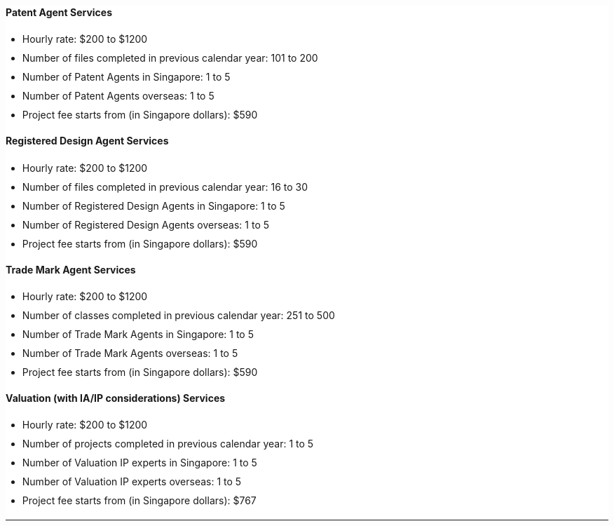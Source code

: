 **Patent Agent Services**

<ul>
<li style='line-height: 27px; margin: 0px 0px !important'>Hourly rate:  $200 to $1200</li>
<li style='line-height: 27px; margin: 0px 0px !important'>Number of files completed in previous calendar year: 101 to 200</li>
<li style='line-height: 27px; margin: 0px 0px !important'>Number of Patent Agents in Singapore: 1 to 5</li>
<li style='line-height: 27px; margin: 0px 0px !important'>Number of Patent Agents overseas: 1 to 5</li>
<li style='line-height: 27px; margin: 0px 0px !important'>Project fee starts from (in Singapore dollars):  $590</li>
</ul>

**Registered Design Agent Services**

<ul>
<li style='line-height: 27px; margin: 0px 0px !important'>Hourly rate: $200 to $1200</li>
<li style='line-height: 27px; margin: 0px 0px !important'>Number of files completed in previous calendar year: 16 to 30</li>
<li style='line-height: 27px; margin: 0px 0px !important'>Number of Registered Design Agents in Singapore: 1 to 5</li>
<li style='line-height: 27px; margin: 0px 0px !important'>Number of Registered Design Agents overseas: 1 to 5</li>
<li style='line-height: 27px; margin: 0px 0px !important'>Project fee starts from (in Singapore dollars): $590</li>
</ul>

**Trade Mark Agent Services**

<ul>
<li style='line-height: 27px; margin: 0px 0px !important'>Hourly rate:  $200 to $1200</li>
<li style='line-height: 27px; margin: 0px 0px !important'>Number of classes completed in previous calendar year: 251 to 500</li>
<li style='line-height: 27px; margin: 0px 0px !important'>Number of Trade Mark Agents in Singapore: 1 to 5</li>
<li style='line-height: 27px; margin: 0px 0px !important'>Number of Trade Mark Agents overseas: 1 to 5</li>
<li style='line-height: 27px; margin: 0px 0px !important'>Project fee starts from (in Singapore dollars):  $590</li>
</ul>

**Valuation (with IA/IP considerations) Services**

<ul>
<li style='line-height: 27px; margin: 0px 0px !important'>Hourly rate:  $200 to $1200</li>
<li style='line-height: 27px; margin: 0px 0px !important'>Number of projects completed in previous calendar year: 1 to 5</li>
<li style='line-height: 27px; margin: 0px 0px !important'>Number of Valuation IP experts in Singapore: 1 to 5</li>
<li style='line-height: 27px; margin: 0px 0px !important'>Number of Valuation IP experts overseas: 1 to 5</li>
<li style='line-height: 27px; margin: 0px 0px !important'>Project fee starts from (in Singapore dollars):  $767</li>
</ul>

---